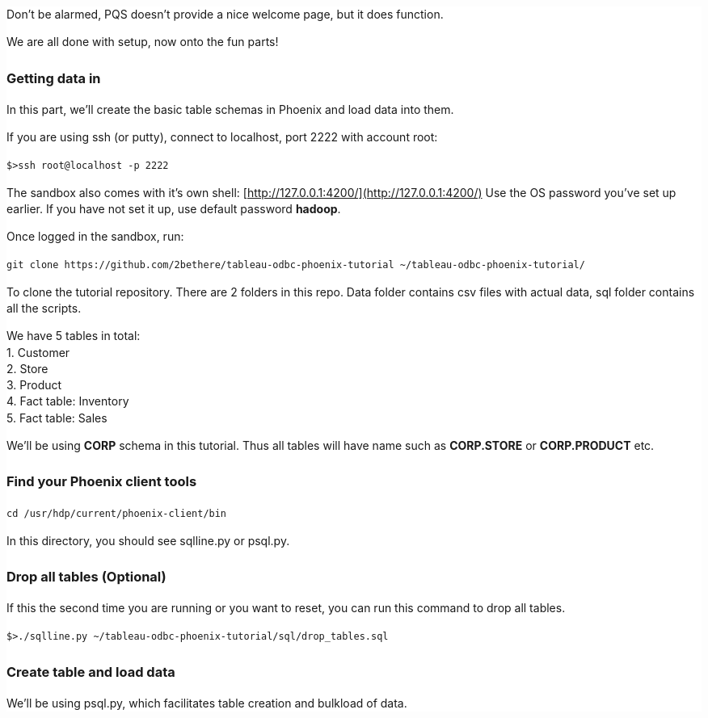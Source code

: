 Don’t be alarmed, PQS doesn’t provide a nice welcome page, but it does function.  

We are all done with setup, now onto the fun parts!  

### Getting data in

In this part, we’ll create the basic table schemas in Phoenix and load data into them.    

If you are using ssh (or putty), connect to localhost,  port 2222 with account root:  

~~~
$>ssh root@localhost -p 2222
~~~

The sandbox also comes with it’s own shell: [http://127.0.0.1:4200/](http://127.0.0.1:4200/)
Use the OS password you’ve set up earlier. If you have not set it up, use default password **hadoop**.  

Once logged in the sandbox, run:  

~~~
git clone https://github.com/2bethere/tableau-odbc-phoenix-tutorial ~/tableau-odbc-phoenix-tutorial/
~~~

To clone the tutorial repository. There are 2 folders in this repo. Data folder contains csv files with actual data, sql folder contains all the scripts.  

We have 5 tables in total:  
1\. Customer  
2\. Store  
3\. Product  
4\. Fact table: Inventory  
5\. Fact table: Sales  

We’ll be using **CORP** schema in this tutorial. Thus all tables will have name such as **CORP.STORE** or **CORP.PRODUCT** etc.  

### Find your Phoenix client tools  

~~~
cd /usr/hdp/current/phoenix-client/bin
~~~

In this directory, you should see sqlline.py or psql.py.  

### Drop all tables (Optional)  

If this the second time you are running or you want to reset, you can run this command to drop all tables.  

~~~
$>./sqlline.py ~/tableau-odbc-phoenix-tutorial/sql/drop_tables.sql
~~~

### Create table and load data  

We’ll be using psql.py, which facilitates table creation and bulkload of data.  
